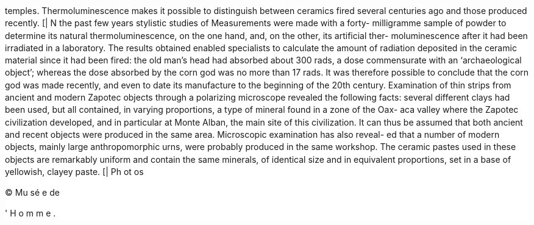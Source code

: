 temples. 
Thermoluminescence makes it possible to 
distinguish between ceramics fired several 
centuries ago and those produced recently. 
[| N the past few years stylistic studies of Measurements were made with a forty- 
milligramme sample of powder to determine 
its natural thermoluminescence, on the one 
hand, and, on the other, its artificial ther- 
moluminescence after it had been irradiated 
in a laboratory. 
The results obtained enabled specialists to 
calculate the amount of radiation deposited 
in the ceramic material since it had been 
fired: the old man’s head had absorbed 
about 300 rads, a dose commensurate with 
an ‘archaeological object’; whereas the 
dose absorbed by the corn god was no more 
than 17 rads. It was therefore possible to 
conclude that the corn god was made 
recently, and even to date its manufacture 
to the beginning of the 20th century. 
Examination of thin strips from ancient 
and modern Zapotec objects through a 
polarizing microscope revealed the following 
facts: several different clays had been used, 
but all contained, in varying proportions, a 
type of mineral found in a zone of the Oax- 
aca valley where the Zapotec civilization 
developed, and in particular at Monte 
Alban, the main site of this civilization. It 
can thus be assumed that both ancient and 
recent objects were produced in the same 
area. 
Microscopic examination has also reveal- 
ed that a number of modern objects, mainly 
large anthropomorphic urns, were probably 
produced in the same workshop. The 
ceramic pastes used in these objects are 
remarkably uniform and contain the same 
minerals, of identical size and in equivalent 
proportions, set in a base of yellowish, 
clayey paste. [|  Ph
ot
os
 
© 
Mu
sé
e 
de
 
'
H
o
m
m
e
.
 